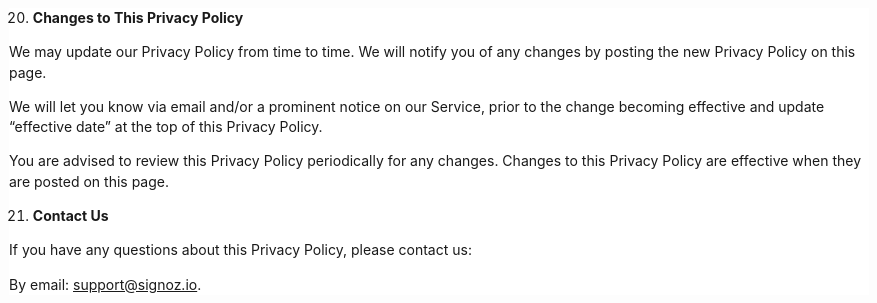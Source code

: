20. **Changes to This Privacy Policy**

We may update our Privacy Policy from time to time. We will notify you of any changes by posting the new Privacy Policy on this page.

We will let you know via email and/or a prominent notice on our Service, prior to the change becoming effective and update “effective date” at the top of this Privacy Policy.

You are advised to review this Privacy Policy periodically for any changes. Changes to this Privacy Policy are effective when they are posted on this page.

21. **Contact Us**

If you have any questions about this Privacy Policy, please contact us:

By email: support@signoz.io.